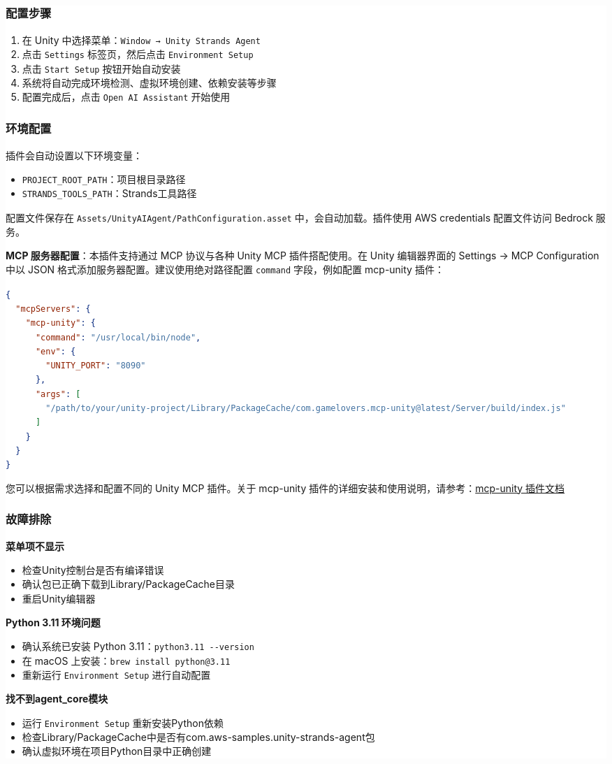 ### 配置步骤

1. 在 Unity 中选择菜单：`Window → Unity Strands Agent`
2. 点击 `Settings` 标签页，然后点击 `Environment Setup`
3. 点击 `Start Setup` 按钮开始自动安装
4. 系统将自动完成环境检测、虚拟环境创建、依赖安装等步骤
5. 配置完成后，点击 `Open AI Assistant` 开始使用

### 环境配置

插件会自动设置以下环境变量：

- `PROJECT_ROOT_PATH`：项目根目录路径
- `STRANDS_TOOLS_PATH`：Strands工具路径

配置文件保存在 `Assets/UnityAIAgent/PathConfiguration.asset` 中，会自动加载。插件使用 AWS credentials 配置文件访问 Bedrock 服务。

**MCP 服务器配置**：本插件支持通过 MCP 协议与各种 Unity MCP 插件搭配使用。在 Unity 编辑器界面的 Settings → MCP Configuration 中以 JSON 格式添加服务器配置。建议使用绝对路径配置 `command` 字段，例如配置 mcp-unity 插件：
```json
{
  "mcpServers": {
    "mcp-unity": {
      "command": "/usr/local/bin/node",
      "env": {
        "UNITY_PORT": "8090"
      },
      "args": [
        "/path/to/your/unity-project/Library/PackageCache/com.gamelovers.mcp-unity@latest/Server/build/index.js"
      ]
    }
  }
}
```

您可以根据需求选择和配置不同的 Unity MCP 插件。关于 mcp-unity 插件的详细安装和使用说明，请参考：[mcp-unity 插件文档](https://github.com/CoderGamester/mcp-unity/blob/main/README_zh-CN.md)

### 故障排除

**菜单项不显示**
- 检查Unity控制台是否有编译错误
- 确认包已正确下载到Library/PackageCache目录
- 重启Unity编辑器

**Python 3.11 环境问题**
- 确认系统已安装 Python 3.11：`python3.11 --version`
- 在 macOS 上安装：`brew install python@3.11`
- 重新运行 `Environment Setup` 进行自动配置

**找不到agent_core模块**
- 运行 `Environment Setup` 重新安装Python依赖
- 检查Library/PackageCache中是否有com.aws-samples.unity-strands-agent包
- 确认虚拟环境在项目Python目录中正确创建
